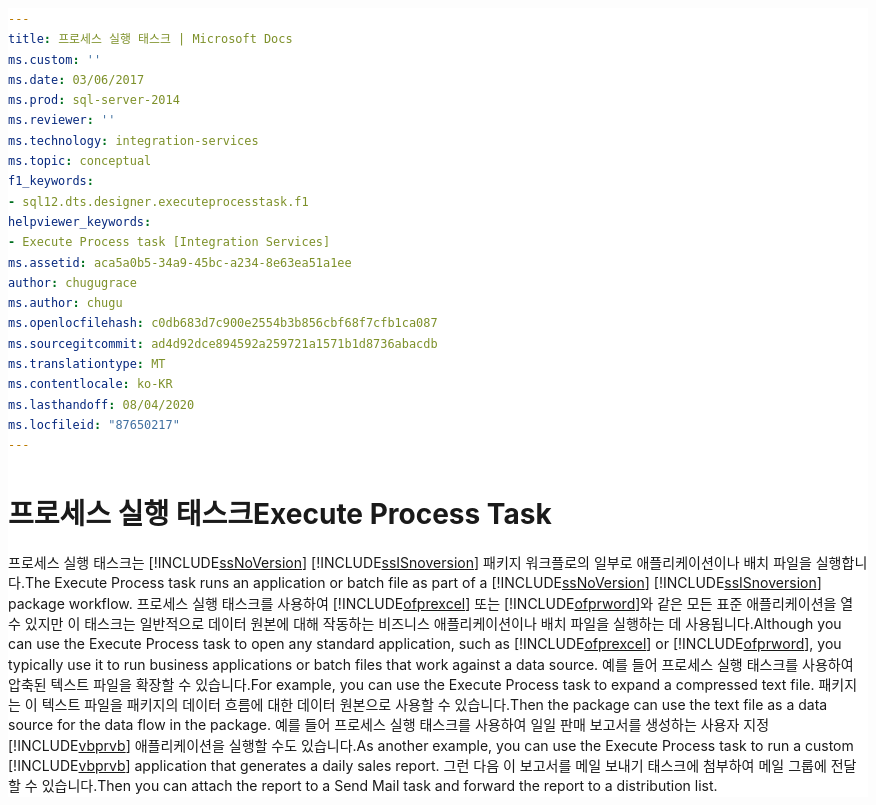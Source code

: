 ```yaml
---
title: 프로세스 실행 태스크 | Microsoft Docs
ms.custom: ''
ms.date: 03/06/2017
ms.prod: sql-server-2014
ms.reviewer: ''
ms.technology: integration-services
ms.topic: conceptual
f1_keywords:
- sql12.dts.designer.executeprocesstask.f1
helpviewer_keywords:
- Execute Process task [Integration Services]
ms.assetid: aca5a0b5-34a9-45bc-a234-8e63ea51a1ee
author: chugugrace
ms.author: chugu
ms.openlocfilehash: c0db683d7c900e2554b3b856cbf68f7cfb1ca087
ms.sourcegitcommit: ad4d92dce894592a259721a1571b1d8736abacdb
ms.translationtype: MT
ms.contentlocale: ko-KR
ms.lasthandoff: 08/04/2020
ms.locfileid: "87650217"
---
```

# <a name="execute-process-task"></a><span data-ttu-id="850ad-102">프로세스 실행 태스크</span><span class="sxs-lookup"><span data-stu-id="850ad-102">Execute Process Task</span></span>
  <span data-ttu-id="850ad-103">프로세스 실행 태스크는 [!INCLUDE[ssNoVersion](../../includes/ssnoversion-md.md)] [!INCLUDE[ssISnoversion](../../includes/ssisnoversion-md.md)] 패키지 워크플로의 일부로 애플리케이션이나 배치 파일을 실행합니다.</span><span class="sxs-lookup"><span data-stu-id="850ad-103">The Execute Process task runs an application or batch file as part of a [!INCLUDE[ssNoVersion](../../includes/ssnoversion-md.md)] [!INCLUDE[ssISnoversion](../../includes/ssisnoversion-md.md)] package workflow.</span></span> <span data-ttu-id="850ad-104">프로세스 실행 태스크를 사용하여 [!INCLUDE[ofprexcel](../../includes/ofprexcel-md.md)] 또는 [!INCLUDE[ofprword](../../includes/ofprword-md.md)]와 같은 모든 표준 애플리케이션을 열 수 있지만 이 태스크는 일반적으로 데이터 원본에 대해 작동하는 비즈니스 애플리케이션이나 배치 파일을 실행하는 데 사용됩니다.</span><span class="sxs-lookup"><span data-stu-id="850ad-104">Although you can use the Execute Process task to open any standard application, such as [!INCLUDE[ofprexcel](../../includes/ofprexcel-md.md)] or [!INCLUDE[ofprword](../../includes/ofprword-md.md)], you typically use it to run business applications or batch files that work against a data source.</span></span> <span data-ttu-id="850ad-105">예를 들어 프로세스 실행 태스크를 사용하여 압축된 텍스트 파일을 확장할 수 있습니다.</span><span class="sxs-lookup"><span data-stu-id="850ad-105">For example, you can use the Execute Process task to expand a compressed text file.</span></span> <span data-ttu-id="850ad-106">패키지는 이 텍스트 파일을 패키지의 데이터 흐름에 대한 데이터 원본으로 사용할 수 있습니다.</span><span class="sxs-lookup"><span data-stu-id="850ad-106">Then the package can use the text file as a data source for the data flow in the package.</span></span> <span data-ttu-id="850ad-107">예를 들어 프로세스 실행 태스크를 사용하여 일일 판매 보고서를 생성하는 사용자 지정 [!INCLUDE[vbprvb](../../includes/vbprvb-md.md)] 애플리케이션을 실행할 수도 있습니다.</span><span class="sxs-lookup"><span data-stu-id="850ad-107">As another example, you can use the Execute Process task to run a custom [!INCLUDE[vbprvb](../../includes/vbprvb-md.md)] application that generates a daily sales report.</span></span> <span data-ttu-id="850ad-108">그런 다음 이 보고서를 메일 보내기 태스크에 첨부하여 메일 그룹에 전달할 수 있습니다.</span><span class="sxs-lookup"><span data-stu-id="850ad-108">Then you can attach the report to a Send Mail task and forward the report to a distribution list.</span></span>  
  